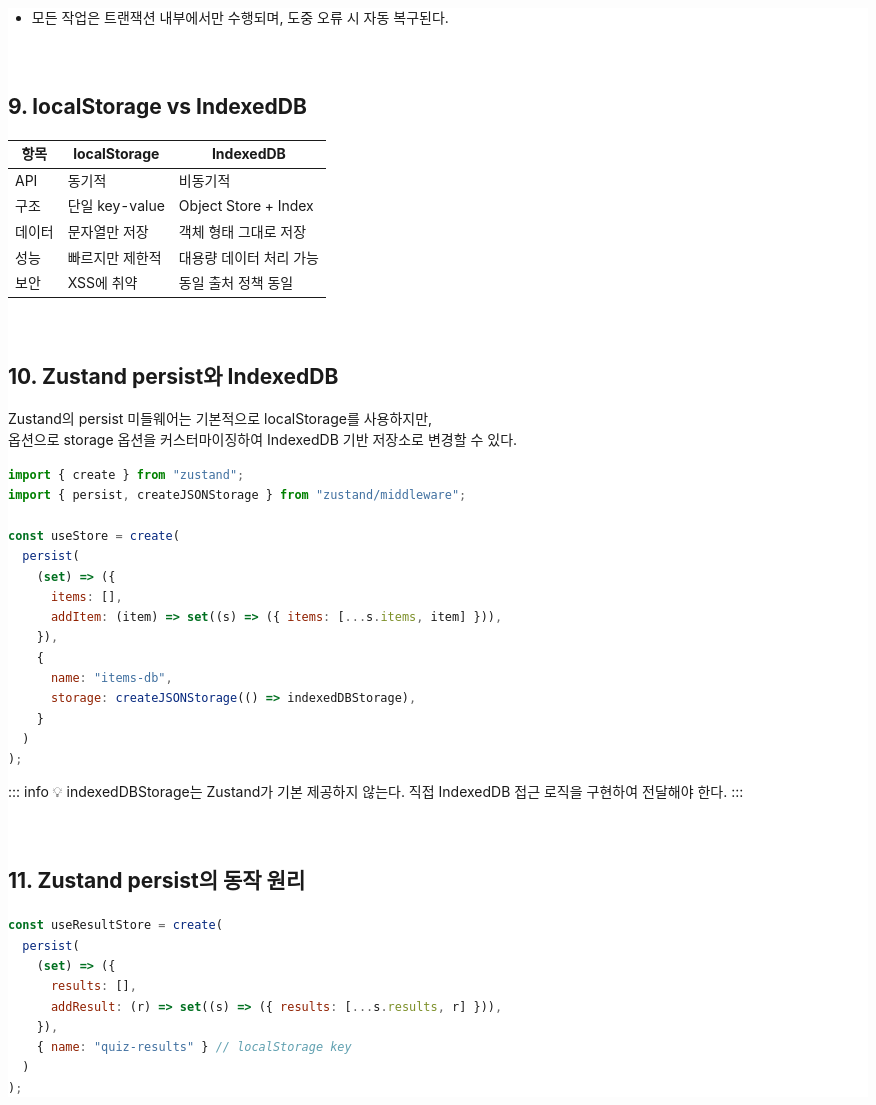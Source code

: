 - 모든 작업은 트랜잭션 내부에서만 수행되며, 도중 오류 시 자동 복구된다.

<br>

## 9. localStorage vs IndexedDB

| 항목   | localStorage    | IndexedDB               |
| ------ | --------------- | ----------------------- |
| API    | 동기적          | 비동기적                |
| 구조   | 단일 key-value  | Object Store + Index    |
| 데이터 | 문자열만 저장   | 객체 형태 그대로 저장   |
| 성능   | 빠르지만 제한적 | 대용량 데이터 처리 가능 |
| 보안   | XSS에 취약      | 동일 출처 정책 동일     |

<br>

## 10. Zustand persist와 IndexedDB

Zustand의 persist 미들웨어는 기본적으로 localStorage를 사용하지만,  
옵션으로 storage 옵션을 커스터마이징하여 IndexedDB 기반 저장소로 변경할 수 있다.

```js
import { create } from "zustand";
import { persist, createJSONStorage } from "zustand/middleware";

const useStore = create(
  persist(
    (set) => ({
      items: [],
      addItem: (item) => set((s) => ({ items: [...s.items, item] })),
    }),
    {
      name: "items-db",
      storage: createJSONStorage(() => indexedDBStorage),
    }
  )
);
```

::: info 💡 indexedDBStorage는 Zustand가 기본 제공하지 않는다.
직접 IndexedDB 접근 로직을 구현하여 전달해야 한다.
:::

<br>

## 11. Zustand persist의 동작 원리

```js
const useResultStore = create(
  persist(
    (set) => ({
      results: [],
      addResult: (r) => set((s) => ({ results: [...s.results, r] })),
    }),
    { name: "quiz-results" } // localStorage key
  )
);
```
